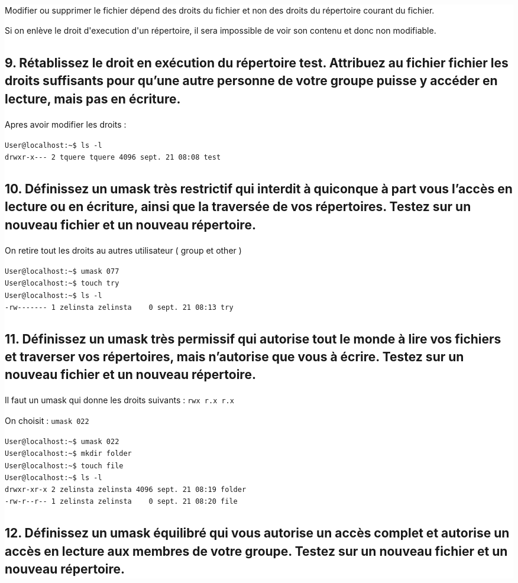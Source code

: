 Modifier ou supprimer le fichier dépend des droits du fichier et non des droits du répertoire courant du fichier.

Si on enlève le droit d'execution d'un répertoire, il sera impossible de voir son contenu et donc non modifiable.


## 9. Rétablissez le droit en exécution du répertoire test. Attribuez au fichier fichier les droits suffisants pour qu’une autre personne de votre groupe puisse y accéder en lecture, mais pas en écriture.

Apres avoir modifier les droits :

```console
User@localhost:~$ ls -l
drwxr-x--- 2 tquere tquere 4096 sept. 21 08:08 test
```

## 10. Définissez un umask très restrictif qui interdit à quiconque à part vous l’accès en lecture ou en écriture, ainsi que la traversée de vos répertoires. Testez sur un nouveau fichier et un nouveau répertoire.

On retire tout les droits au autres utilisateur ( group et other ) 
```console
User@localhost:~$ umask 077
User@localhost:~$ touch try
User@localhost:~$ ls -l
-rw------- 1 zelinsta zelinsta    0 sept. 21 08:13 try
```

## 11. Définissez un umask très permissif qui autorise tout le monde à lire vos fichiers et traverser vos répertoires, mais n’autorise que vous à écrire. Testez sur un nouveau fichier et un nouveau répertoire.

Il faut un umask qui donne les droits suivants :
`rwx r.x r.x`

On choisit :
`umask 022`

```console
User@localhost:~$ umask 022
User@localhost:~$ mkdir folder
User@localhost:~$ touch file
User@localhost:~$ ls -l
drwxr-xr-x 2 zelinsta zelinsta 4096 sept. 21 08:19 folder
-rw-r--r-- 1 zelinsta zelinsta    0 sept. 21 08:20 file
```
## 12. Définissez un umask équilibré qui vous autorise un accès complet et autorise un accès en lecture aux membres de votre groupe. Testez sur un nouveau fichier et un nouveau répertoire.
